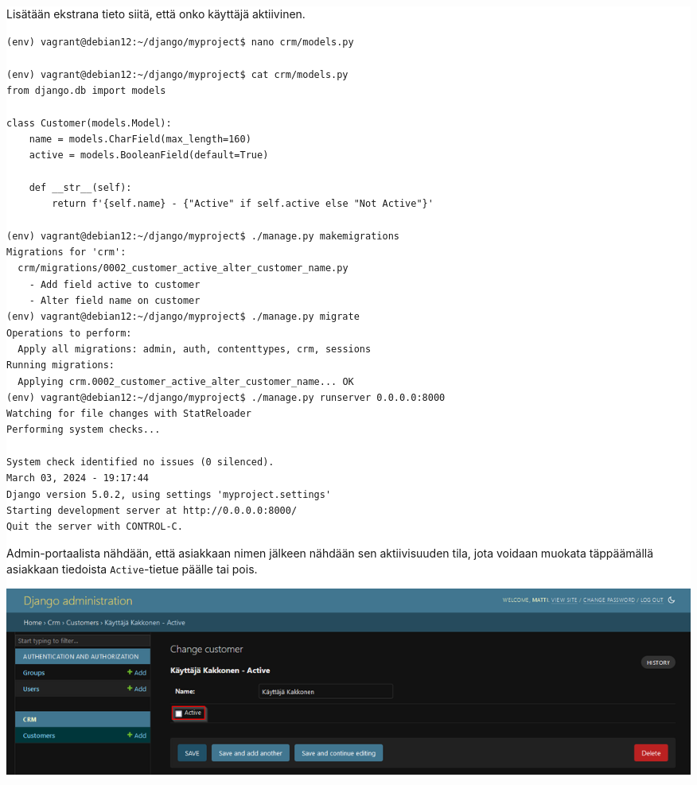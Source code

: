 
Lisätään ekstrana tieto siitä, että onko käyttäjä aktiivinen.

```console
(env) vagrant@debian12:~/django/myproject$ nano crm/models.py

(env) vagrant@debian12:~/django/myproject$ cat crm/models.py
from django.db import models

class Customer(models.Model):
    name = models.CharField(max_length=160)
    active = models.BooleanField(default=True)

    def __str__(self):
        return f'{self.name} - {"Active" if self.active else "Not Active"}'

(env) vagrant@debian12:~/django/myproject$ ./manage.py makemigrations
Migrations for 'crm':
  crm/migrations/0002_customer_active_alter_customer_name.py
    - Add field active to customer
    - Alter field name on customer
(env) vagrant@debian12:~/django/myproject$ ./manage.py migrate
Operations to perform:
  Apply all migrations: admin, auth, contenttypes, crm, sessions
Running migrations:
  Applying crm.0002_customer_active_alter_customer_name... OK
(env) vagrant@debian12:~/django/myproject$ ./manage.py runserver 0.0.0.0:8000
Watching for file changes with StatReloader
Performing system checks...

System check identified no issues (0 silenced).
March 03, 2024 - 19:17:44
Django version 5.0.2, using settings 'myproject.settings'
Starting development server at http://0.0.0.0:8000/
Quit the server with CONTROL-C.
```

Admin-portaalista nähdään, että asiakkaan nimen jälkeen nähdään sen aktiivisuuden tila, jota voidaan muokata täppäämällä asiakkaan tiedoista ```Active```-tietue päälle tai pois.

![Customer active](Assets/h6/customer_active_button.png)
